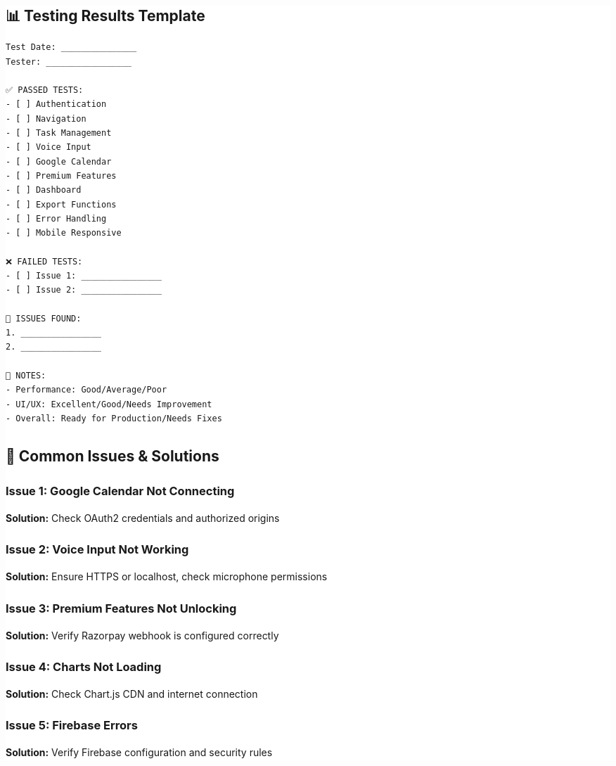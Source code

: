 
## 📊 **Testing Results Template**

```
Test Date: _______________
Tester: _________________

✅ PASSED TESTS:
- [ ] Authentication
- [ ] Navigation
- [ ] Task Management
- [ ] Voice Input
- [ ] Google Calendar
- [ ] Premium Features
- [ ] Dashboard
- [ ] Export Functions
- [ ] Error Handling
- [ ] Mobile Responsive

❌ FAILED TESTS:
- [ ] Issue 1: ________________
- [ ] Issue 2: ________________

🔧 ISSUES FOUND:
1. ________________
2. ________________

📝 NOTES:
- Performance: Good/Average/Poor
- UI/UX: Excellent/Good/Needs Improvement
- Overall: Ready for Production/Needs Fixes
```

## 🚨 **Common Issues & Solutions**

### Issue 1: Google Calendar Not Connecting
**Solution:** Check OAuth2 credentials and authorized origins

### Issue 2: Voice Input Not Working
**Solution:** Ensure HTTPS or localhost, check microphone permissions

### Issue 3: Premium Features Not Unlocking
**Solution:** Verify Razorpay webhook is configured correctly

### Issue 4: Charts Not Loading
**Solution:** Check Chart.js CDN and internet connection

### Issue 5: Firebase Errors
**Solution:** Verify Firebase configuration and security rules
